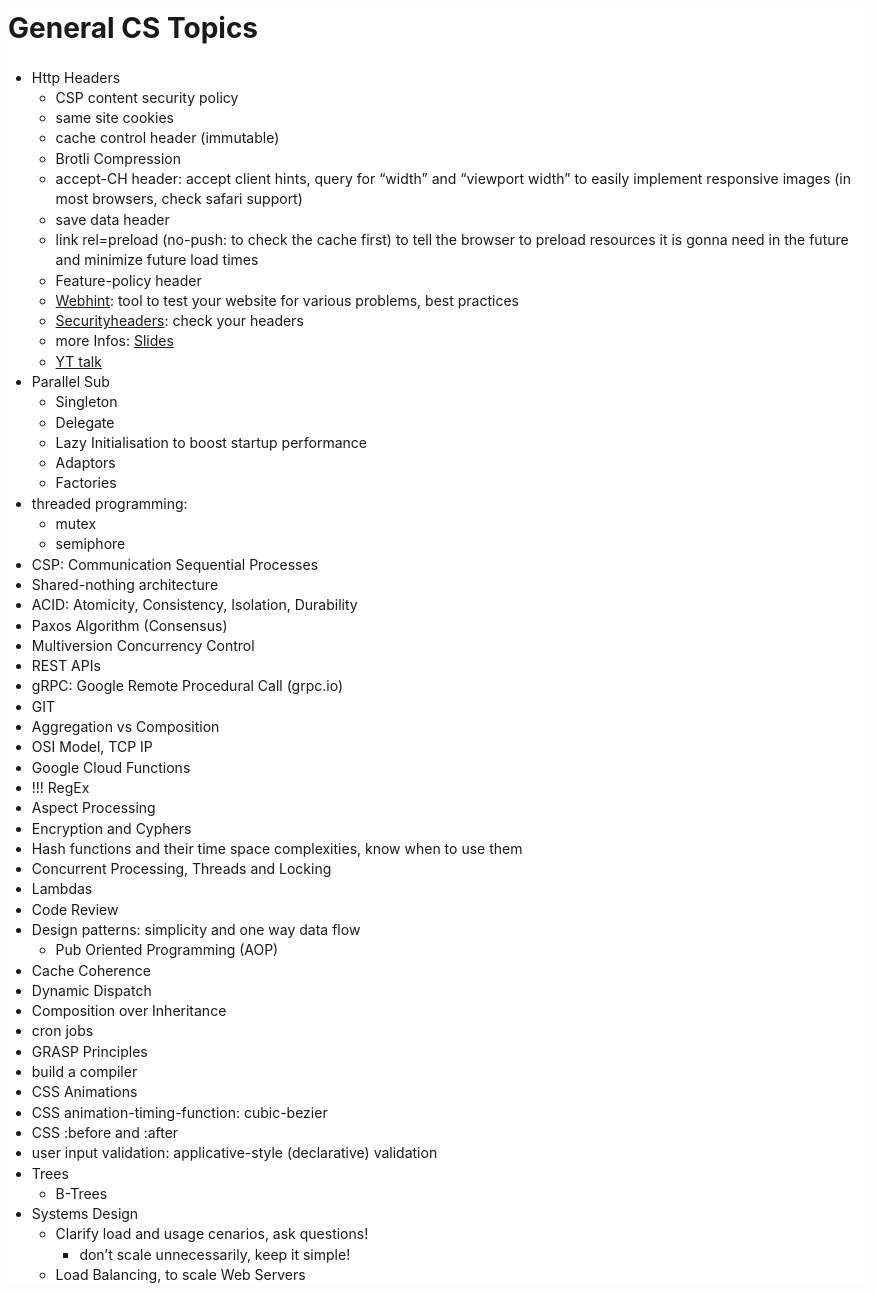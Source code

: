 # General CS Topics

* Http Headers
    * CSP content security policy
    * same site cookies
    * cache control header (immutable)
    * Brotli Compression
    * accept-CH header: accept client hints, query for “width” and “viewport width” to easily implement responsive images (in most browsers, check safari support)
    * save data header
    * link rel=preload (no-push: to check the cache first) to tell the browser to preload resources it is gonna need in the future and minimize future load times
    * Feature-policy header
    * [Webhint](https://webhint.io/): tool to test your website for various problems, best practices
    * [Securityheaders](https://securityheaders.com/): check your headers
    * more Infos: [Slides](https://schepp.github.io/HTTP-headers/#/)
    * [YT talk](https://www.youtube.com/watch?v=II9m9_esNZc)
* Parallel Sub
    * Singleton
    * Delegate
    * Lazy Initialisation to boost startup performance
    * Adaptors
    * Factories
* threaded programming:
    * mutex
    * semiphore
* CSP: Communication Sequential Processes
* Shared-nothing architecture
* ACID: Atomicity, Consistency, Isolation, Durability
* Paxos Algorithm (Consensus)
* Multiversion Concurrency Control
* REST APIs
* gRPC: Google Remote Procedural Call (grpc.io)
* GIT
* Aggregation vs Composition
* OSI Model, TCP IP
* Google Cloud Functions
* !!! RegEx
* Aspect Processing
* Encryption and Cyphers
* Hash functions and their time space complexities, know when to use them
* Concurrent Processing, Threads and Locking
* Lambdas
* Code Review
* Design patterns: simplicity and one way data flow
    * Pub Oriented Programming (AOP)
* Cache Coherence
* Dynamic Dispatch
* Composition over Inheritance
* cron jobs
* GRASP Principles
* build a compiler
* CSS Animations
* CSS animation-timing-function: cubic-bezier
* CSS :before and :after
* user input validation: applicative-style (declarative) validation
* Trees
    * B-Trees
* Systems Design
    * Clarify load and usage cenarios, ask questions!
        * don’t scale unnecessarily, keep it simple!
    * Load Balancing, to scale Web Servers